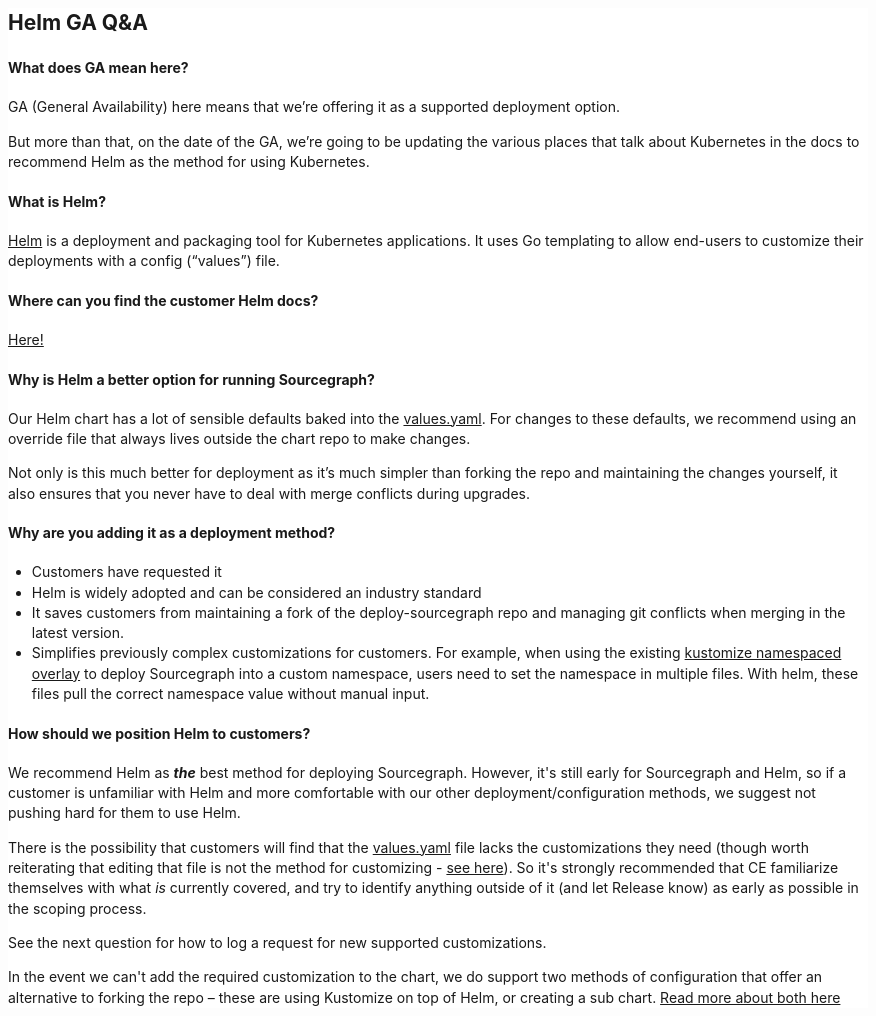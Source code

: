 ## Helm GA Q&A

#### What does GA mean here?

GA (General Availability) here means that we’re offering it as a supported deployment option.

But more than that, on the date of the GA, we’re going to be updating the various places that talk about Kubernetes in the docs to recommend Helm as the method for using Kubernetes.

#### What is Helm?

[Helm](https://helm.sh/) is a deployment and packaging tool for Kubernetes applications. It uses Go templating to allow end-users to customize their deployments with a config (“values”) file.

#### Where can you find the customer Helm docs?

[Here!](https://docs.sourcegraph.com/admin/install/kubernetes/helm)

#### Why is Helm a better option for running Sourcegraph?

Our Helm chart has a lot of sensible defaults baked into the [values.yaml](https://github.com/sourcegraph/deploy-sourcegraph-helm/blob/main/charts/sourcegraph/values.yaml). For changes to these defaults, we recommend using an override file that always lives outside the chart repo to make changes.

Not only is this much better for deployment as it’s much simpler than forking the repo and maintaining the changes yourself, it also ensures that you never have to deal with merge conflicts during upgrades.

#### Why are you adding it as a deployment method?

- Customers have requested it
- Helm is widely adopted and can be considered an industry standard
- It saves customers from maintaining a fork of the deploy-sourcegraph repo and managing git conflicts when merging in the latest version.
- Simplifies previously complex customizations for customers. For example, when using the existing [kustomize namespaced overlay](https://sourcegraph.com/github.com/sourcegraph/deploy-sourcegraph/-/tree/overlays/namespaced) to deploy Sourcegraph into a custom namespace, users need to set the namespace in multiple files. With helm, these files pull the correct namespace value without manual input.

#### How should we position Helm to customers?

We recommend Helm as _**the**_ best method for deploying Sourcegraph. However, it's still early for Sourcegraph and Helm, so if a customer is unfamiliar with Helm and more comfortable with our other deployment/configuration methods, we suggest not pushing hard for them to use Helm.

There is the possibility that customers will find that the [values.yaml](https://github.com/sourcegraph/deploy-sourcegraph-helm/blob/main/charts/sourcegraph/values.yaml) file lacks the customizations they need (though worth reiterating that editing that file is not the method for customizing - [see here](https://docs.sourcegraph.com/admin/install/kubernetes/helm#configuration)). So it's strongly recommended that CE familiarize themselves with what _is_ currently covered, and try to identify anything outside of it (and let Release know) as early as possible in the scoping process.

See the next question for how to log a request for new supported customizations.

In the event we can't add the required customization to the chart, we do support two methods of configuration that offer an alternative to forking the repo – these are using Kustomize on top of Helm, or creating a sub chart. [Read more about both here](https://docs.sourcegraph.com/admin/install/kubernetes/helm#advanced-configuration)
